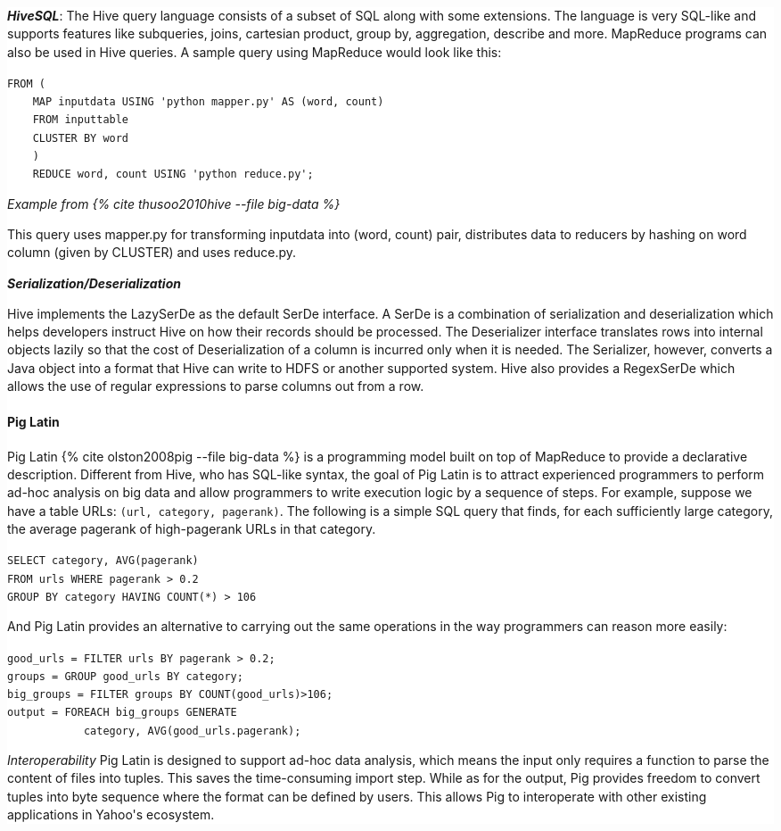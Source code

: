 ***HiveSQL***: The Hive query language consists of a subset of SQL along with some extensions. The language is very SQL-like and supports features like subqueries, joins, cartesian product, group by, aggregation, describe and more. MapReduce programs can also be used in Hive queries. A sample query using MapReduce would look like this:

```
FROM (
    MAP inputdata USING 'python mapper.py' AS (word, count)
    FROM inputtable
    CLUSTER BY word
    )
    REDUCE word, count USING 'python reduce.py';
```

*Example from {% cite thusoo2010hive --file big-data %}*

This query uses mapper.py for transforming inputdata into (word, count) pair, distributes data to reducers by hashing on word column (given by CLUSTER) and uses reduce.py.

***Serialization/Deserialization***

Hive implements the LazySerDe as the default SerDe interface. A SerDe is a combination of serialization and deserialization which helps developers instruct Hive on how their records should be processed. The Deserializer interface translates rows into internal objects lazily so that the cost of Deserialization of a column is incurred only when it is needed. The Serializer, however, converts a Java object into a format that Hive can write to HDFS or another supported system. Hive also provides a RegexSerDe which allows the use of regular expressions to parse columns out from a row.

#### Pig Latin

Pig Latin {% cite olston2008pig --file big-data %} is a programming model built on top of MapReduce to provide a declarative description. Different from Hive, who has SQL-like syntax, the goal of Pig Latin is to attract experienced programmers to perform ad-hoc analysis on big data and allow programmers to write execution logic by a sequence of steps. For example, suppose we have a table URLs: `(url, category, pagerank)`. The following is a simple SQL query that finds, for each sufficiently large category, the average pagerank of high-pagerank URLs in that category.

```
SELECT category, AVG(pagerank)  
FROM urls WHERE pagerank > 0.2  
GROUP BY category HAVING COUNT(*) > 106  
```

And Pig Latin provides an alternative to carrying out the same operations in the way programmers can reason more easily:

```
good_urls = FILTER urls BY pagerank > 0.2;
groups = GROUP good_urls BY category;
big_groups = FILTER groups BY COUNT(good_urls)>106;
output = FOREACH big_groups GENERATE
            category, AVG(good_urls.pagerank);
```


*Interoperability* Pig Latin is designed to support ad-hoc data analysis, which means the input only requires a function to parse the content of files into tuples. This saves the time-consuming import step. While as for the output, Pig provides freedom to convert tuples into byte sequence where the format can be defined by users. This allows Pig to interoperate with other existing applications in Yahoo's ecosystem.   
